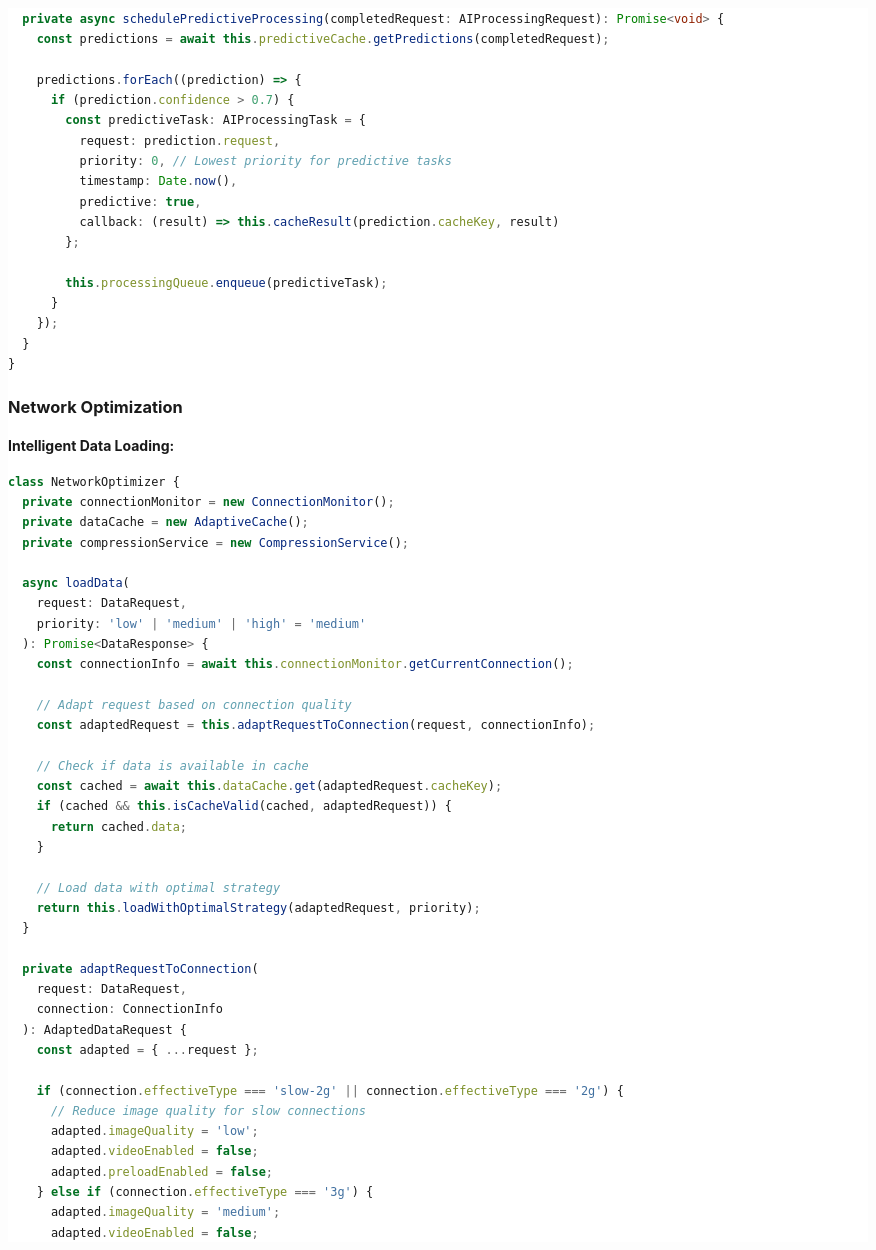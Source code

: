 ```typescript
  private async schedulePredictiveProcessing(completedRequest: AIProcessingRequest): Promise<void> {
    const predictions = await this.predictiveCache.getPredictions(completedRequest);
    
    predictions.forEach((prediction) => {
      if (prediction.confidence > 0.7) {
        const predictiveTask: AIProcessingTask = {
          request: prediction.request,
          priority: 0, // Lowest priority for predictive tasks
          timestamp: Date.now(),
          predictive: true,
          callback: (result) => this.cacheResult(prediction.cacheKey, result)
        };
        
        this.processingQueue.enqueue(predictiveTask);
      }
    });
  }
}
```

### Network Optimization

**Intelligent Data Loading:**
```typescript
class NetworkOptimizer {
  private connectionMonitor = new ConnectionMonitor();
  private dataCache = new AdaptiveCache();
  private compressionService = new CompressionService();
  
  async loadData(
    request: DataRequest, 
    priority: 'low' | 'medium' | 'high' = 'medium'
  ): Promise<DataResponse> {
    const connectionInfo = await this.connectionMonitor.getCurrentConnection();
    
    // Adapt request based on connection quality
    const adaptedRequest = this.adaptRequestToConnection(request, connectionInfo);
    
    // Check if data is available in cache
    const cached = await this.dataCache.get(adaptedRequest.cacheKey);
    if (cached && this.isCacheValid(cached, adaptedRequest)) {
      return cached.data;
    }
    
    // Load data with optimal strategy
    return this.loadWithOptimalStrategy(adaptedRequest, priority);
  }
  
  private adaptRequestToConnection(
    request: DataRequest, 
    connection: ConnectionInfo
  ): AdaptedDataRequest {
    const adapted = { ...request };
    
    if (connection.effectiveType === 'slow-2g' || connection.effectiveType === '2g') {
      // Reduce image quality for slow connections
      adapted.imageQuality = 'low';
      adapted.videoEnabled = false;
      adapted.preloadEnabled = false;
    } else if (connection.effectiveType === '3g') {
      adapted.imageQuality = 'medium';
      adapted.videoEnabled = false;
```
